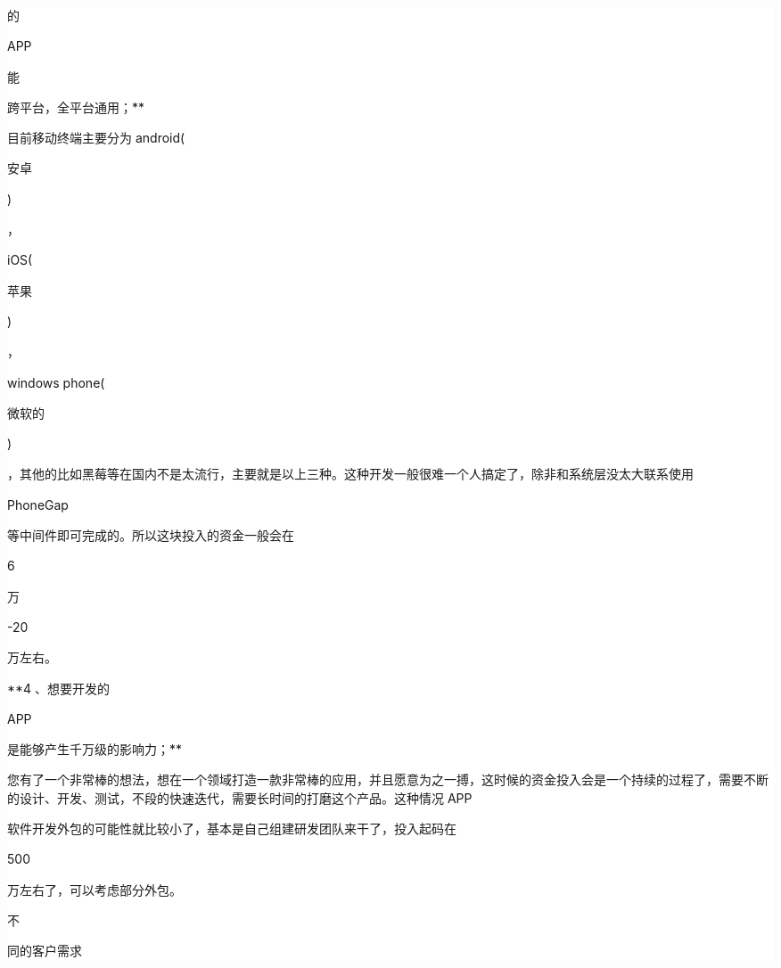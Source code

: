 的

APP

能

跨平台，全平台通用；**

目前移动终端主要分为
android(

安卓

)

，

iOS(

苹果

)

，

windows phone(

微软的

)

，其他的比如黑莓等在国内不是太流行，主要就是以上三种。这种开发一般很难一个人搞定了，除非和系统层没太大联系使用

PhoneGap

等中间件即可完成的。所以这块投入的资金一般会在

6

万

-20

万左右。

**4
、想要开发的

APP

是能够产生千万级的影响力；**

您有了一个非常棒的想法，想在一个领域打造一款非常棒的应用，并且愿意为之一搏，这时候的资金投入会是一个持续的过程了，需要不断的设计、开发、测试，不段的快速迭代，需要长时间的打磨这个产品。这种情况
APP

软件开发外包的可能性就比较小了，基本是自己组建研发团队来干了，投入起码在

500

万左右了，可以考虑部分外包。

不

同的客户需求

